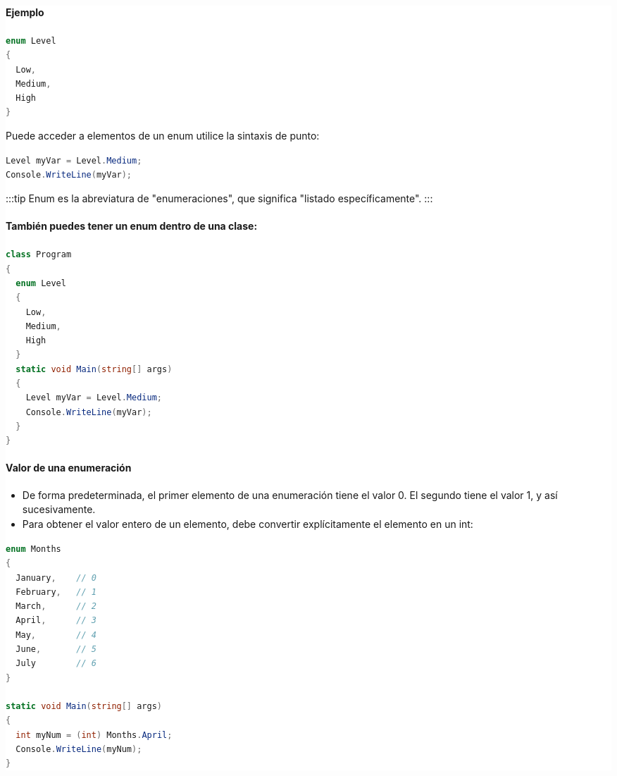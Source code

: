 #### Ejemplo

```csharp
enum Level 
{
  Low,
  Medium,
  High
}

```
Puede acceder a elementos de un enum utilice la sintaxis de punto:

```csharp
Level myVar = Level.Medium;
Console.WriteLine(myVar);

```

:::tip
Enum es la abreviatura de "enumeraciones", que significa "listado específicamente".
:::

#### También puedes tener un enum dentro de una clase:

```csharp
class Program
{
  enum Level
  {
    Low,
    Medium,
    High
  }
  static void Main(string[] args)
  {
    Level myVar = Level.Medium;
    Console.WriteLine(myVar);
  }
}

```
#### Valor de una enumeración
- De forma predeterminada, el primer elemento de una enumeración tiene el valor 0. El segundo tiene el valor 1, y así sucesivamente.
- Para obtener el valor entero de un elemento, debe convertir explícitamente el elemento en un int:

```csharp
enum Months
{
  January,    // 0
  February,   // 1
  March,      // 2
  April,      // 3
  May,        // 4
  June,       // 5
  July        // 6
}

static void Main(string[] args)
{
  int myNum = (int) Months.April;
  Console.WriteLine(myNum);
}

```